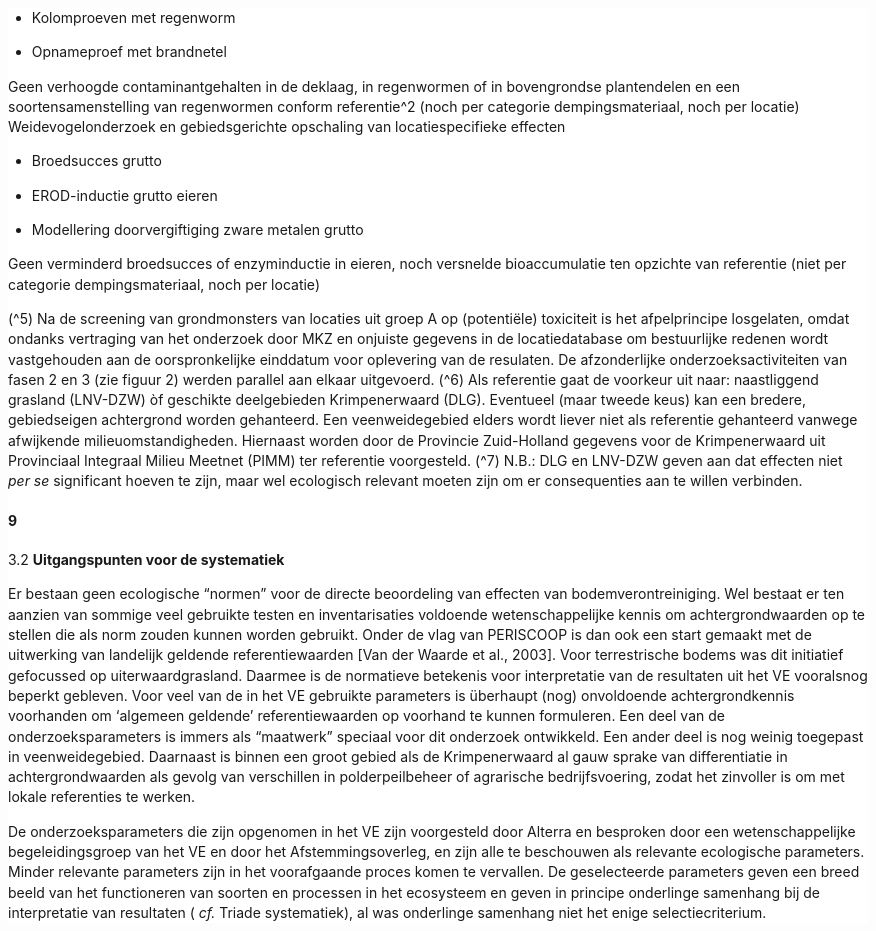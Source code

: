 - Kolomproeven met regenworm 

- Opnameproef met brandnetel 

Geen verhoogde contaminantgehalten in de deklaag, in regenwormen of in bovengrondse plantendelen en een soortensamenstelling van regenwormen conform referentie^2 (noch per categorie dempingsmateriaal, noch per locatie) Weidevogelonderzoek en gebiedsgerichte opschaling van locatiespecifieke effecten 

- Broedsucces grutto 

- EROD-inductie grutto eieren 

- Modellering doorvergiftiging     zware metalen grutto 

 Geen verminderd broedsucces of enzyminductie in eieren, noch versnelde bioaccumulatie ten opzichte van referentie (niet per categorie dempingsmateriaal, noch per locatie) 

(^5) Na de screening van grondmonsters van locaties uit groep A op (potentiële) toxiciteit is het afpelprincipe losgelaten, omdat ondanks vertraging van het onderzoek door MKZ en onjuiste gegevens in de locatiedatabase om bestuurlijke redenen wordt vastgehouden aan de oorspronkelijke einddatum voor oplevering van de resulaten. De afzonderlijke onderzoeksactiviteiten van fasen 2 en 3 (zie figuur 2) werden parallel aan elkaar uitgevoerd. (^6) Als referentie gaat de voorkeur uit naar: naastliggend grasland (LNV-DZW) òf geschikte deelgebieden Krimpenerwaard (DLG). Eventueel (maar tweede keus) kan een bredere, gebiedseigen achtergrond worden gehanteerd. Een veenweidegebied elders wordt liever niet als referentie gehanteerd vanwege afwijkende milieuomstandigheden. Hiernaast worden door de Provincie Zuid-Holland gegevens voor de Krimpenerwaard uit Provinciaal Integraal Milieu Meetnet (PIMM) ter referentie voorgesteld. (^7) N.B.: DLG en LNV-DZW geven aan dat effecten niet _per se_ significant hoeven te zijn, maar wel ecologisch relevant moeten zijn om er consequenties aan te willen verbinden. 


#### 9 

3.2 **Uitgangspunten voor de systematiek** 

Er bestaan geen ecologische “normen” voor de directe beoordeling van effecten van bodemverontreiniging. Wel bestaat er ten aanzien van sommige veel gebruikte testen en inventarisaties voldoende wetenschappelijke kennis om achtergrondwaarden op te stellen die als norm zouden kunnen worden gebruikt. Onder de vlag van PERISCOOP is dan ook een start gemaakt met de uitwerking van landelijk geldende referentiewaarden [Van der Waarde et al., 2003]. Voor terrestrische bodems was dit initiatief gefocussed op uiterwaardgrasland. Daarmee is de normatieve betekenis voor interpretatie van de resultaten uit het VE vooralsnog beperkt gebleven. Voor veel van de in het VE gebruikte parameters is überhaupt (nog) onvoldoende achtergrondkennis voorhanden om ‘algemeen geldende’ referentiewaarden op voorhand te kunnen formuleren. Een deel van de onderzoeksparameters is immers als “maatwerk” speciaal voor dit onderzoek ontwikkeld. Een ander deel is nog weinig toegepast in veenweidegebied. Daarnaast is binnen een groot gebied als de Krimpenerwaard al gauw sprake van differentiatie in achtergrondwaarden als gevolg van verschillen in polderpeilbeheer of agrarische bedrijfsvoering, zodat het zinvoller is om met lokale referenties te werken. 

De onderzoeksparameters die zijn opgenomen in het VE zijn voorgesteld door Alterra en besproken door een wetenschappelijke begeleidingsgroep van het VE en door het Afstemmingsoverleg, en zijn alle te beschouwen als relevante ecologische parameters. Minder relevante parameters zijn in het voorafgaande proces komen te vervallen. De geselecteerde parameters geven een breed beeld van het functioneren van soorten en processen in het ecosysteem en geven in principe onderlinge samenhang bij de interpretatie van resultaten ( _cf._ Triade systematiek), al was onderlinge samenhang niet het enige selectiecriterium. 
